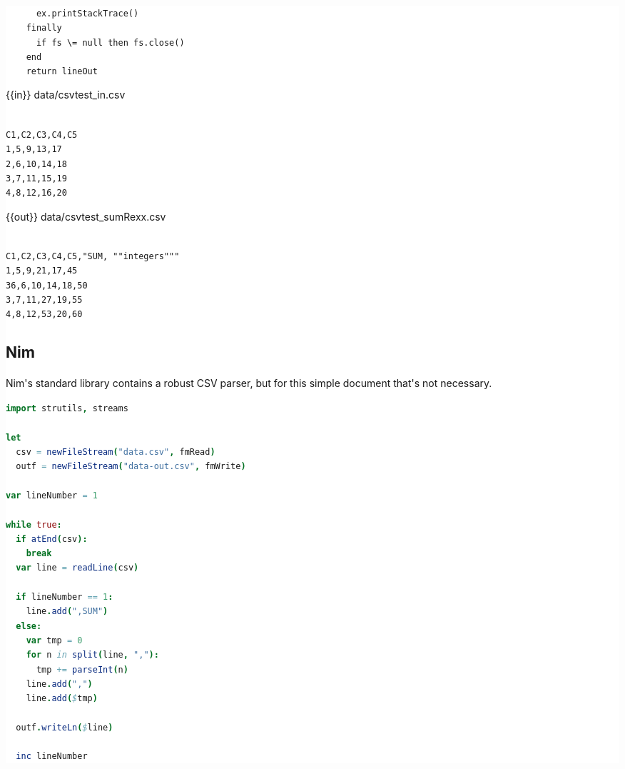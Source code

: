 ```NetRexx
      ex.printStackTrace()
    finally
      if fs \= null then fs.close()
    end
    return lineOut

```

{{in}} data/csvtest_in.csv

```txt

C1,C2,C3,C4,C5
1,5,9,13,17
2,6,10,14,18
3,7,11,15,19
4,8,12,16,20

```

{{out}} data/csvtest_sumRexx.csv

```txt

C1,C2,C3,C4,C5,"SUM, ""integers"""
1,5,9,21,17,45
36,6,10,14,18,50
3,7,11,27,19,55
4,8,12,53,20,60

```



## Nim


Nim's standard library contains a robust CSV parser, but for this simple document that's not necessary.


```nim
import strutils, streams

let
  csv = newFileStream("data.csv", fmRead)
  outf = newFileStream("data-out.csv", fmWrite)

var lineNumber = 1

while true:
  if atEnd(csv):
    break
  var line = readLine(csv)

  if lineNumber == 1:
    line.add(",SUM")
  else:
    var tmp = 0
    for n in split(line, ","):
      tmp += parseInt(n)
    line.add(",")
    line.add($tmp)

  outf.writeLn($line)

  inc lineNumber
```